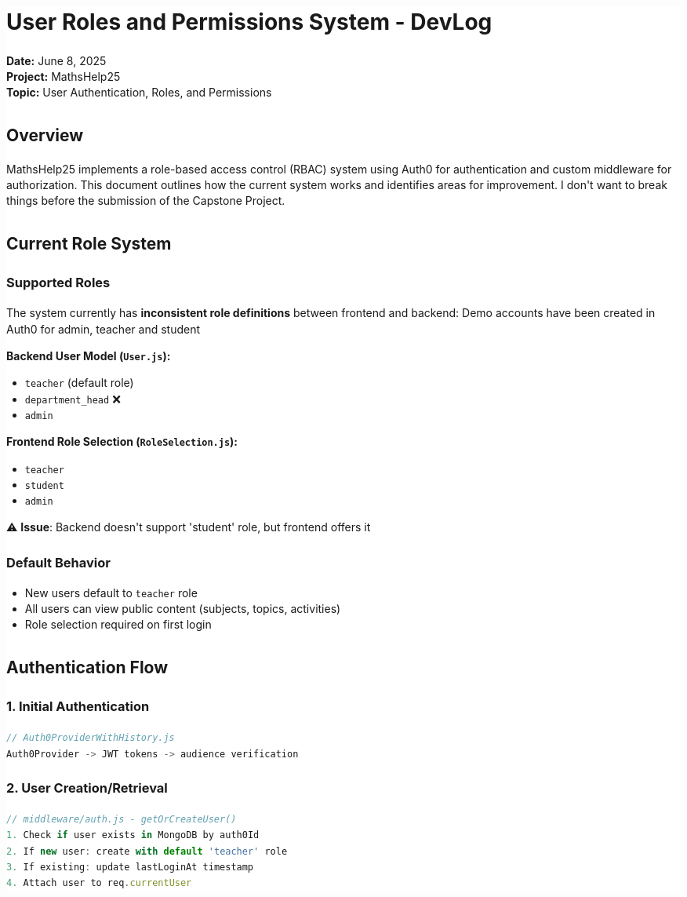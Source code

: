 # User Roles and Permissions System - DevLog

**Date:** June 8, 2025  
**Project:** MathsHelp25  
**Topic:** User Authentication, Roles, and Permissions  

## Overview

MathsHelp25 implements a role-based access control (RBAC) system using Auth0 for authentication and custom middleware for authorization. This document outlines how the current system works and identifies areas for improvement. I don't want to break things before the submission of the Capstone Project.

## Current Role System

### Supported Roles

The system currently has **inconsistent role definitions** between frontend and backend:
Demo accounts have been created in Auth0 for admin, teacher and student

**Backend User Model (`User.js`):**
- `teacher` (default role)
- `department_head` ❌
- `admin`

**Frontend Role Selection (`RoleSelection.js`):**
- `teacher`
- `student`
- `admin`

⚠️ **Issue**: Backend doesn't support 'student' role, but frontend offers it

### Default Behavior
- New users default to `teacher` role
- All users can view public content (subjects, topics, activities)
- Role selection required on first login

## Authentication Flow

### 1. Initial Authentication
```javascript
// Auth0ProviderWithHistory.js
Auth0Provider -> JWT tokens -> audience verification
```

### 2. User Creation/Retrieval
```javascript
// middleware/auth.js - getOrCreateUser()
1. Check if user exists in MongoDB by auth0Id
2. If new user: create with default 'teacher' role
3. If existing: update lastLoginAt timestamp
4. Attach user to req.currentUser
```
